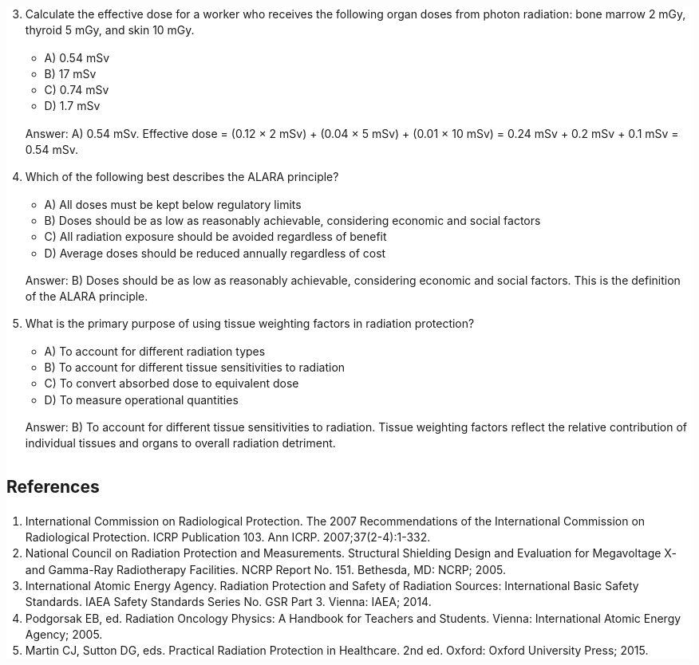 3. Calculate the effective dose for a worker who receives the following organ doses from photon radiation: bone marrow 2 mGy, thyroid 5 mGy, and skin 10 mGy.
   - A) 0.54 mSv
   - B) 17 mSv
   - C) 0.74 mSv
   - D) 1.7 mSv
   
   Answer: A) 0.54 mSv. Effective dose = (0.12 × 2 mSv) + (0.04 × 5 mSv) + (0.01 × 10 mSv) = 0.24 mSv + 0.2 mSv + 0.1 mSv = 0.54 mSv.

4. Which of the following best describes the ALARA principle?
   - A) All doses must be kept below regulatory limits
   - B) Doses should be as low as reasonably achievable, considering economic and social factors
   - C) All radiation exposure should be avoided regardless of benefit
   - D) Average doses should be reduced annually regardless of cost
   
   Answer: B) Doses should be as low as reasonably achievable, considering economic and social factors. This is the definition of the ALARA principle.

5. What is the primary purpose of using tissue weighting factors in radiation protection?
   - A) To account for different radiation types
   - B) To account for different tissue sensitivities to radiation
   - C) To convert absorbed dose to equivalent dose
   - D) To measure operational quantities
   
   Answer: B) To account for different tissue sensitivities to radiation. Tissue weighting factors reflect the relative contribution of individual tissues and organs to overall radiation detriment.

## References
1. International Commission on Radiological Protection. The 2007 Recommendations of the International Commission on Radiological Protection. ICRP Publication 103. Ann ICRP. 2007;37(2-4):1-332.
2. National Council on Radiation Protection and Measurements. Structural Shielding Design and Evaluation for Megavoltage X- and Gamma-Ray Radiotherapy Facilities. NCRP Report No. 151. Bethesda, MD: NCRP; 2005.
3. International Atomic Energy Agency. Radiation Protection and Safety of Radiation Sources: International Basic Safety Standards. IAEA Safety Standards Series No. GSR Part 3. Vienna: IAEA; 2014.
4. Podgorsak EB, ed. Radiation Oncology Physics: A Handbook for Teachers and Students. Vienna: International Atomic Energy Agency; 2005.
5. Martin CJ, Sutton DG, eds. Practical Radiation Protection in Healthcare. 2nd ed. Oxford: Oxford University Press; 2015.
